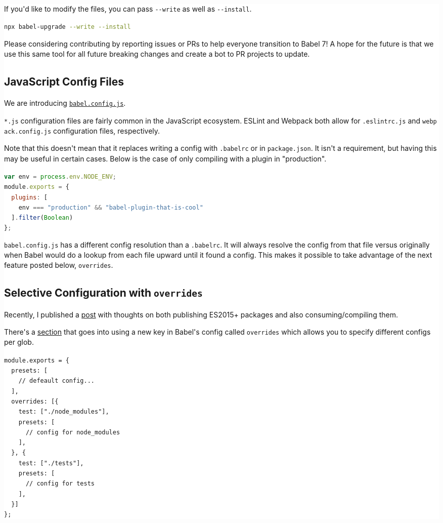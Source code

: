 If you'd like to modify the files, you can pass `--write` as well as `--install`.

```sh
npx babel-upgrade --write --install
```

Please considering contributing by reporting issues or PRs to help everyone transition to Babel 7! A hope for the future is that we use this same tool for all future breaking changes and create a bot to PR projects to update.

## JavaScript Config Files

We are introducing [`babel.config.js`](https://babeljs.io/docs/en/next/babelconfigjs.html).

`*.js` configuration files are fairly common in the JavaScript ecosystem. ESLint and Webpack both allow for `.eslintrc.js` and `webpack.config.js` configuration files, respectively.

Note that this doesn't mean that it replaces writing a config with `.babelrc` or in `package.json`. It isn't a requirement, but having this may be useful in certain cases. Below is the case of only compiling with a plugin in "production".

```js
var env = process.env.NODE_ENV;
module.exports = {
  plugins: [
    env === "production" && "babel-plugin-that-is-cool"
  ].filter(Boolean)
};
```

`babel.config.js` has a different config resolution than a `.babelrc`. It will always resolve the config from that file versus originally when Babel would do a lookup from each file upward until it found a config. This makes it possible to take advantage of the next feature posted below, `overrides`.

## Selective Configuration with `overrides`

Recently, I published a [post](https://babeljs.io/blog/2018/06/26/on-consuming-and-publishing-es2015+-packages) with thoughts on both publishing ES2015+ packages and also consuming/compiling them.

There's a [section](https://babeljs.io/blog/2018/06/26/on-consuming-and-publishing-es2015+-packages#selective-compilation-with-overrides) that goes into using a new key in Babel's config called `overrides` which allows you to specify different configs per glob.

```javascript=
module.exports = {
  presets: [
    // defeault config...
  ],
  overrides: [{
    test: ["./node_modules"],
    presets: [
      // config for node_modules
    ],
  }, {
    test: ["./tests"],
    presets: [
      // config for tests
    ],
  }]
};
```
